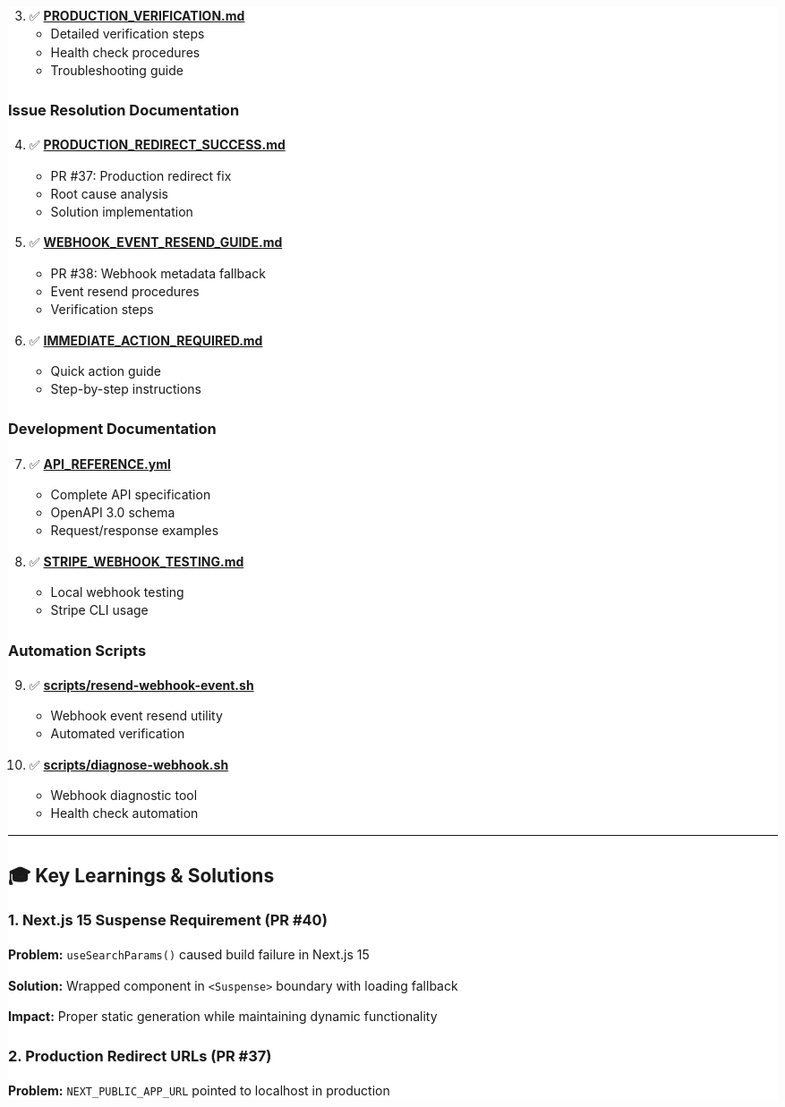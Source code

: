 3. ✅ **[PRODUCTION_VERIFICATION.md](./PRODUCTION_VERIFICATION.md)**
   - Detailed verification steps
   - Health check procedures
   - Troubleshooting guide

### **Issue Resolution Documentation**
4. ✅ **[PRODUCTION_REDIRECT_SUCCESS.md](./PRODUCTION_REDIRECT_SUCCESS.md)**
   - PR #37: Production redirect fix
   - Root cause analysis
   - Solution implementation

5. ✅ **[WEBHOOK_EVENT_RESEND_GUIDE.md](./WEBHOOK_EVENT_RESEND_GUIDE.md)**
   - PR #38: Webhook metadata fallback
   - Event resend procedures
   - Verification steps

6. ✅ **[IMMEDIATE_ACTION_REQUIRED.md](./IMMEDIATE_ACTION_REQUIRED.md)**
   - Quick action guide
   - Step-by-step instructions

### **Development Documentation**
7. ✅ **[API_REFERENCE.yml](./API_REFERENCE.yml)**
   - Complete API specification
   - OpenAPI 3.0 schema
   - Request/response examples

8. ✅ **[STRIPE_WEBHOOK_TESTING.md](./STRIPE_WEBHOOK_TESTING.md)**
   - Local webhook testing
   - Stripe CLI usage

### **Automation Scripts**
9. ✅ **[scripts/resend-webhook-event.sh](../scripts/resend-webhook-event.sh)**
   - Webhook event resend utility
   - Automated verification

10. ✅ **[scripts/diagnose-webhook.sh](../scripts/diagnose-webhook.sh)**
    - Webhook diagnostic tool
    - Health check automation

---

## 🎓 **Key Learnings & Solutions**

### **1. Next.js 15 Suspense Requirement (PR #40)**
**Problem:** `useSearchParams()` caused build failure in Next.js 15

**Solution:** Wrapped component in `<Suspense>` boundary with loading fallback

**Impact:** Proper static generation while maintaining dynamic functionality

### **2. Production Redirect URLs (PR #37)**
**Problem:** `NEXT_PUBLIC_APP_URL` pointed to localhost in production
